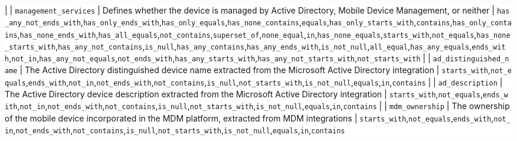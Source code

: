| | `management_services`                                                                                | Defines whether the device is managed by Active Directory, Mobile Device Management, or neither                                                                                                                                                                         | `has_any_not_ends_with`,`has_only_ends_with`,`has_only_equals`,`has_none_contains`,`equals`,`has_only_starts_with`,`contains`,`has_only_contains`,`has_none_ends_with`,`has_all_equals`,`not_contains`,`superset_of`,`none_equal`,`in`,`has_none_equals`,`starts_with`,`not_equals`,`has_none_starts_with`,`has_any_not_contains`,`is_null`,`has_any_contains`,`has_any_ends_with`,`is_not_null`,`all_equal`,`has_any_equals`,`ends_with`,`not_in`,`has_any_not_equals`,`not_ends_with`,`has_any_starts_with`,`has_any_not_starts_with`,`not_starts_with`                                                                                                                                                                                                                                                                                                                                                                                                                                                                                                                                                                                                                                                     | | `ad_distinguished_name`                                                                              | The Active Directory distinguished device name extracted from the Microsoft Active Directory integration                                                                                                                                                                | `starts_with`,`not_equals`,`ends_with`,`not_in`,`not_ends_with`,`not_contains`,`is_null`,`not_starts_with`,`is_not_null`,`equals`,`in`,`contains`                                                                                                                                                                                                                                                                                                                                                                                                                                                                                                                                                                                                                                                                                                                                                                                                                                                                                                                                                                                                                                                             | | `ad_description`                                                                                     | The Active Directory device description extracted from the Microsoft Active Directory integration                                                                                                                                                                       | `starts_with`,`not_equals`,`ends_with`,`not_in`,`not_ends_with`,`not_contains`,`is_null`,`not_starts_with`,`is_not_null`,`equals`,`in`,`contains`                                                                                                                                                                                                                                                                                                                                                                                                                                                                                                                                                                                                                                                                                                                                                                                                                                                                                                                                                                                                                                                             | | `mdm_ownership`                                                                                      | The ownership of the mobile device incorporated in the MDM platform, extracted from MDM integrations                                                                                                                                                                    | `starts_with`,`not_equals`,`ends_with`,`not_in`,`not_ends_with`,`not_contains`,`is_null`,`not_starts_with`,`is_not_null`,`equals`,`in`,`contains`